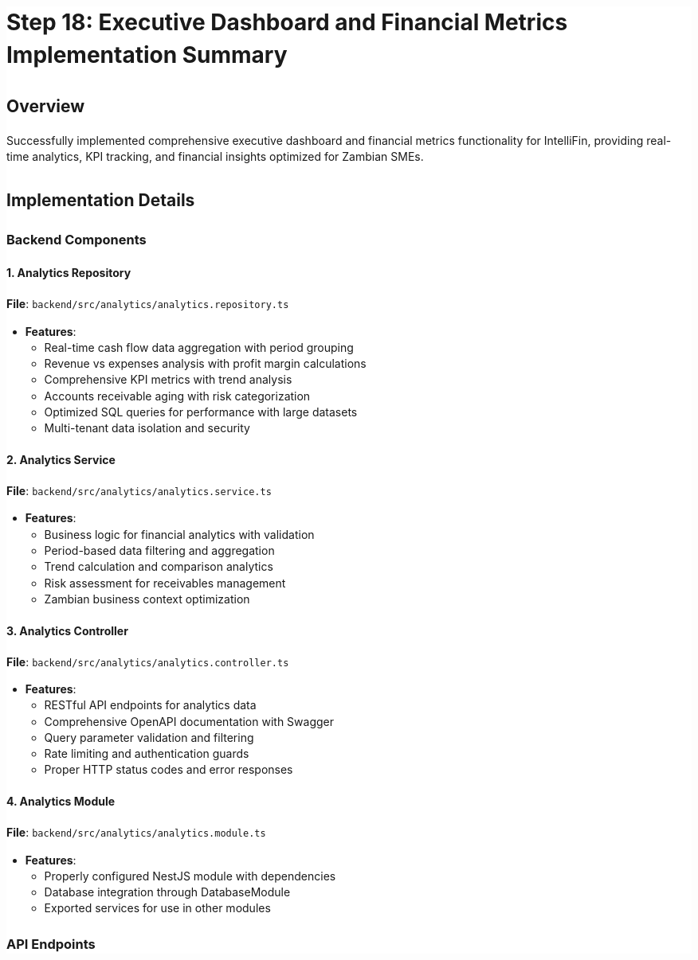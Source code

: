 # Step 18: Executive Dashboard and Financial Metrics Implementation Summary

## Overview
Successfully implemented comprehensive executive dashboard and financial metrics functionality for IntelliFin, providing real-time analytics, KPI tracking, and financial insights optimized for Zambian SMEs.

## Implementation Details

### Backend Components

#### 1. Analytics Repository
**File**: `backend/src/analytics/analytics.repository.ts`
- **Features**:
  - Real-time cash flow data aggregation with period grouping
  - Revenue vs expenses analysis with profit margin calculations
  - Comprehensive KPI metrics with trend analysis
  - Accounts receivable aging with risk categorization
  - Optimized SQL queries for performance with large datasets
  - Multi-tenant data isolation and security

#### 2. Analytics Service
**File**: `backend/src/analytics/analytics.service.ts`
- **Features**:
  - Business logic for financial analytics with validation
  - Period-based data filtering and aggregation
  - Trend calculation and comparison analytics
  - Risk assessment for receivables management
  - Zambian business context optimization

#### 3. Analytics Controller
**File**: `backend/src/analytics/analytics.controller.ts`
- **Features**:
  - RESTful API endpoints for analytics data
  - Comprehensive OpenAPI documentation with Swagger
  - Query parameter validation and filtering
  - Rate limiting and authentication guards
  - Proper HTTP status codes and error responses

#### 4. Analytics Module
**File**: `backend/src/analytics/analytics.module.ts`
- **Features**:
  - Properly configured NestJS module with dependencies
  - Database integration through DatabaseModule
  - Exported services for use in other modules

### API Endpoints
